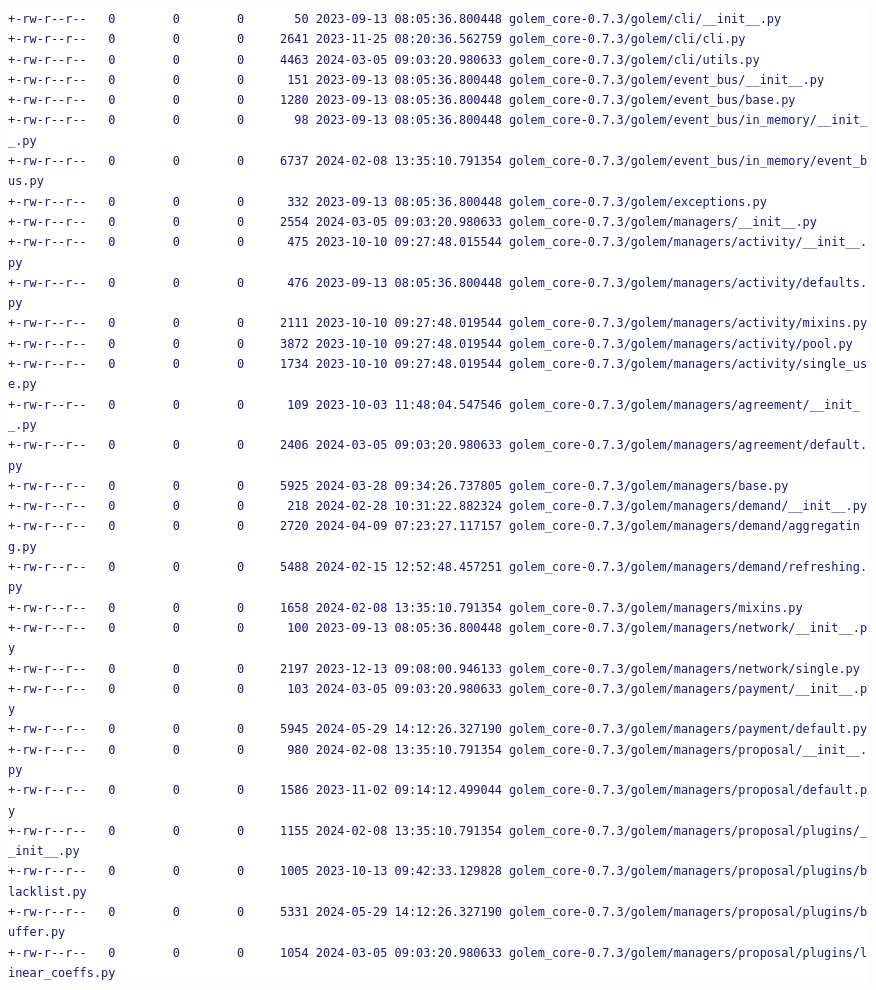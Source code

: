 ```diff
+-rw-r--r--   0        0        0       50 2023-09-13 08:05:36.800448 golem_core-0.7.3/golem/cli/__init__.py
+-rw-r--r--   0        0        0     2641 2023-11-25 08:20:36.562759 golem_core-0.7.3/golem/cli/cli.py
+-rw-r--r--   0        0        0     4463 2024-03-05 09:03:20.980633 golem_core-0.7.3/golem/cli/utils.py
+-rw-r--r--   0        0        0      151 2023-09-13 08:05:36.800448 golem_core-0.7.3/golem/event_bus/__init__.py
+-rw-r--r--   0        0        0     1280 2023-09-13 08:05:36.800448 golem_core-0.7.3/golem/event_bus/base.py
+-rw-r--r--   0        0        0       98 2023-09-13 08:05:36.800448 golem_core-0.7.3/golem/event_bus/in_memory/__init__.py
+-rw-r--r--   0        0        0     6737 2024-02-08 13:35:10.791354 golem_core-0.7.3/golem/event_bus/in_memory/event_bus.py
+-rw-r--r--   0        0        0      332 2023-09-13 08:05:36.800448 golem_core-0.7.3/golem/exceptions.py
+-rw-r--r--   0        0        0     2554 2024-03-05 09:03:20.980633 golem_core-0.7.3/golem/managers/__init__.py
+-rw-r--r--   0        0        0      475 2023-10-10 09:27:48.015544 golem_core-0.7.3/golem/managers/activity/__init__.py
+-rw-r--r--   0        0        0      476 2023-09-13 08:05:36.800448 golem_core-0.7.3/golem/managers/activity/defaults.py
+-rw-r--r--   0        0        0     2111 2023-10-10 09:27:48.019544 golem_core-0.7.3/golem/managers/activity/mixins.py
+-rw-r--r--   0        0        0     3872 2023-10-10 09:27:48.019544 golem_core-0.7.3/golem/managers/activity/pool.py
+-rw-r--r--   0        0        0     1734 2023-10-10 09:27:48.019544 golem_core-0.7.3/golem/managers/activity/single_use.py
+-rw-r--r--   0        0        0      109 2023-10-03 11:48:04.547546 golem_core-0.7.3/golem/managers/agreement/__init__.py
+-rw-r--r--   0        0        0     2406 2024-03-05 09:03:20.980633 golem_core-0.7.3/golem/managers/agreement/default.py
+-rw-r--r--   0        0        0     5925 2024-03-28 09:34:26.737805 golem_core-0.7.3/golem/managers/base.py
+-rw-r--r--   0        0        0      218 2024-02-28 10:31:22.882324 golem_core-0.7.3/golem/managers/demand/__init__.py
+-rw-r--r--   0        0        0     2720 2024-04-09 07:23:27.117157 golem_core-0.7.3/golem/managers/demand/aggregating.py
+-rw-r--r--   0        0        0     5488 2024-02-15 12:52:48.457251 golem_core-0.7.3/golem/managers/demand/refreshing.py
+-rw-r--r--   0        0        0     1658 2024-02-08 13:35:10.791354 golem_core-0.7.3/golem/managers/mixins.py
+-rw-r--r--   0        0        0      100 2023-09-13 08:05:36.800448 golem_core-0.7.3/golem/managers/network/__init__.py
+-rw-r--r--   0        0        0     2197 2023-12-13 09:08:00.946133 golem_core-0.7.3/golem/managers/network/single.py
+-rw-r--r--   0        0        0      103 2024-03-05 09:03:20.980633 golem_core-0.7.3/golem/managers/payment/__init__.py
+-rw-r--r--   0        0        0     5945 2024-05-29 14:12:26.327190 golem_core-0.7.3/golem/managers/payment/default.py
+-rw-r--r--   0        0        0      980 2024-02-08 13:35:10.791354 golem_core-0.7.3/golem/managers/proposal/__init__.py
+-rw-r--r--   0        0        0     1586 2023-11-02 09:14:12.499044 golem_core-0.7.3/golem/managers/proposal/default.py
+-rw-r--r--   0        0        0     1155 2024-02-08 13:35:10.791354 golem_core-0.7.3/golem/managers/proposal/plugins/__init__.py
+-rw-r--r--   0        0        0     1005 2023-10-13 09:42:33.129828 golem_core-0.7.3/golem/managers/proposal/plugins/blacklist.py
+-rw-r--r--   0        0        0     5331 2024-05-29 14:12:26.327190 golem_core-0.7.3/golem/managers/proposal/plugins/buffer.py
+-rw-r--r--   0        0        0     1054 2024-03-05 09:03:20.980633 golem_core-0.7.3/golem/managers/proposal/plugins/linear_coeffs.py
```